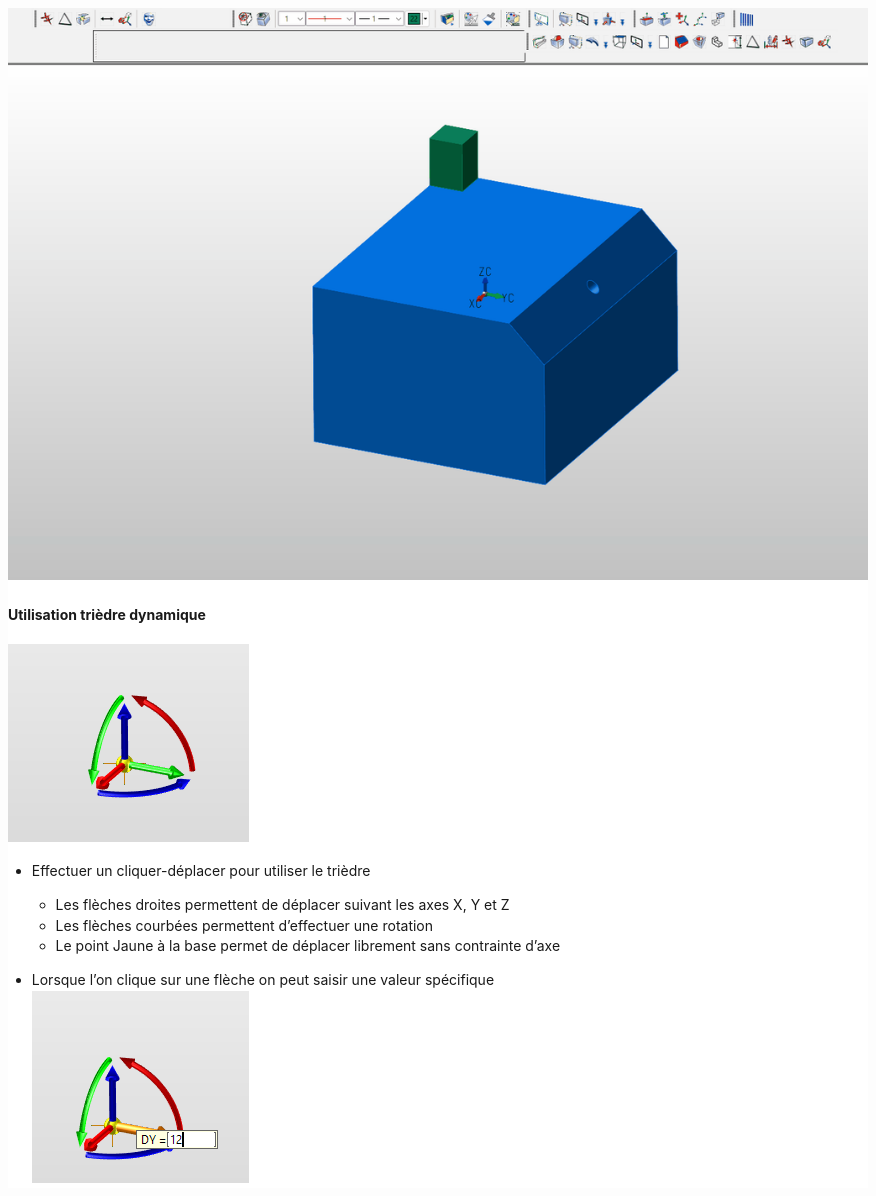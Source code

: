 ![Exemple utilisation Xform](../assets/images_fiches/guide-demarrage-rapide-keycreator/animation_xform.gif)

#### Utilisation trièdre dynamique

![Trièdre dynamique](../assets/images_fiches/guide-demarrage-rapide-keycreator/triedre.png)

-   Effectuer un cliquer-déplacer pour utiliser le trièdre
    
    -   Les flèches droites permettent de déplacer suivant les axes X, Y et Z
    -   Les flèches courbées permettent d’effectuer une rotation
    -   Le point Jaune à la base permet de déplacer librement sans contrainte d’axe
-   Lorsque l’on clique sur une flèche on peut saisir une valeur spécifique  
    ![](../assets/images_fiches/guide-demarrage-rapide-keycreator/image-20220908111140642.png)
